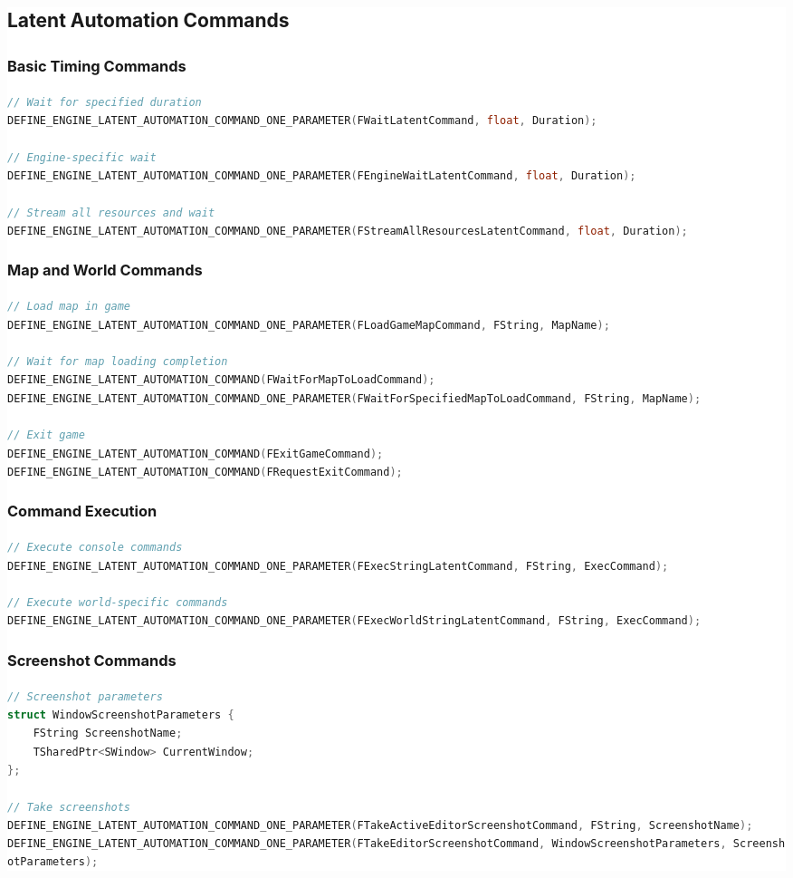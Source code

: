 ## Latent Automation Commands

### Basic Timing Commands
```cpp
// Wait for specified duration
DEFINE_ENGINE_LATENT_AUTOMATION_COMMAND_ONE_PARAMETER(FWaitLatentCommand, float, Duration);

// Engine-specific wait
DEFINE_ENGINE_LATENT_AUTOMATION_COMMAND_ONE_PARAMETER(FEngineWaitLatentCommand, float, Duration);

// Stream all resources and wait
DEFINE_ENGINE_LATENT_AUTOMATION_COMMAND_ONE_PARAMETER(FStreamAllResourcesLatentCommand, float, Duration);
```

### Map and World Commands
```cpp
// Load map in game
DEFINE_ENGINE_LATENT_AUTOMATION_COMMAND_ONE_PARAMETER(FLoadGameMapCommand, FString, MapName);

// Wait for map loading completion
DEFINE_ENGINE_LATENT_AUTOMATION_COMMAND(FWaitForMapToLoadCommand);
DEFINE_ENGINE_LATENT_AUTOMATION_COMMAND_ONE_PARAMETER(FWaitForSpecifiedMapToLoadCommand, FString, MapName);

// Exit game
DEFINE_ENGINE_LATENT_AUTOMATION_COMMAND(FExitGameCommand);
DEFINE_ENGINE_LATENT_AUTOMATION_COMMAND(FRequestExitCommand);
```

### Command Execution
```cpp
// Execute console commands
DEFINE_ENGINE_LATENT_AUTOMATION_COMMAND_ONE_PARAMETER(FExecStringLatentCommand, FString, ExecCommand);

// Execute world-specific commands
DEFINE_ENGINE_LATENT_AUTOMATION_COMMAND_ONE_PARAMETER(FExecWorldStringLatentCommand, FString, ExecCommand);
```

### Screenshot Commands
```cpp
// Screenshot parameters
struct WindowScreenshotParameters {
    FString ScreenshotName;
    TSharedPtr<SWindow> CurrentWindow;
};

// Take screenshots
DEFINE_ENGINE_LATENT_AUTOMATION_COMMAND_ONE_PARAMETER(FTakeActiveEditorScreenshotCommand, FString, ScreenshotName);
DEFINE_ENGINE_LATENT_AUTOMATION_COMMAND_ONE_PARAMETER(FTakeEditorScreenshotCommand, WindowScreenshotParameters, ScreenshotParameters);
```
